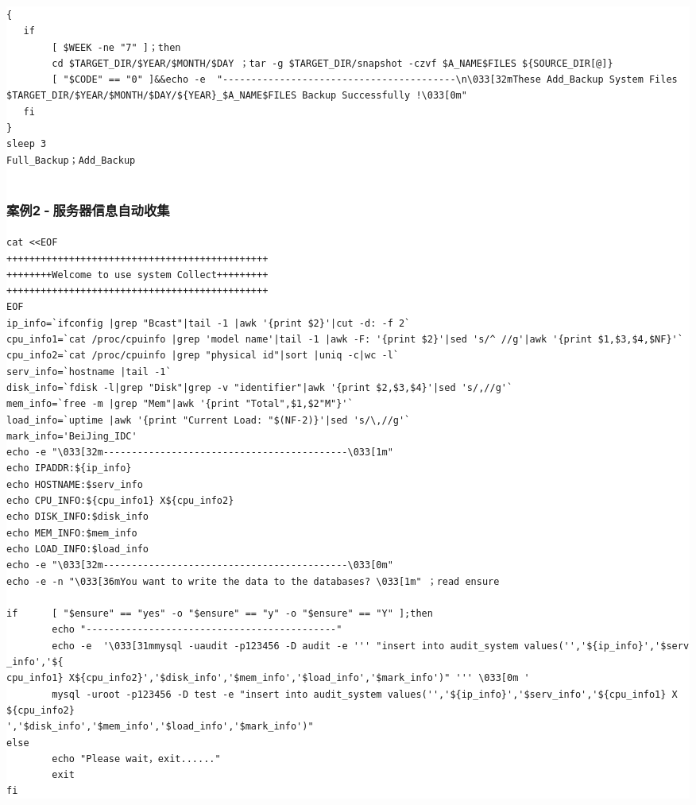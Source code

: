 ```shell
{
   if
        [ $WEEK -ne "7" ]；then
        cd $TARGET_DIR/$YEAR/$MONTH/$DAY ；tar -g $TARGET_DIR/snapshot -czvf $A_NAME$FILES ${SOURCE_DIR[@]}
        [ "$CODE" == "0" ]&&echo -e  "-----------------------------------------\n\033[32mThese Add_Backup System Files $TARGET_DIR/$YEAR/$MONTH/$DAY/${YEAR}_$A_NAME$FILES Backup Successfully !\033[0m"
   fi
}
sleep 3 
Full_Backup；Add_Backup


```

### 案例2 - 服务器信息自动收集

```shell
cat <<EOF
++++++++++++++++++++++++++++++++++++++++++++++
++++++++Welcome to use system Collect+++++++++
++++++++++++++++++++++++++++++++++++++++++++++
EOF
ip_info=`ifconfig |grep "Bcast"|tail -1 |awk '{print $2}'|cut -d: -f 2`
cpu_info1=`cat /proc/cpuinfo |grep 'model name'|tail -1 |awk -F: '{print $2}'|sed 's/^ //g'|awk '{print $1,$3,$4,$NF}'`
cpu_info2=`cat /proc/cpuinfo |grep "physical id"|sort |uniq -c|wc -l`
serv_info=`hostname |tail -1`
disk_info=`fdisk -l|grep "Disk"|grep -v "identifier"|awk '{print $2,$3,$4}'|sed 's/,//g'`
mem_info=`free -m |grep "Mem"|awk '{print "Total",$1,$2"M"}'`
load_info=`uptime |awk '{print "Current Load: "$(NF-2)}'|sed 's/\,//g'`
mark_info='BeiJing_IDC'
echo -e "\033[32m-------------------------------------------\033[1m"
echo IPADDR:${ip_info}
echo HOSTNAME:$serv_info
echo CPU_INFO:${cpu_info1} X${cpu_info2}
echo DISK_INFO:$disk_info
echo MEM_INFO:$mem_info
echo LOAD_INFO:$load_info
echo -e "\033[32m-------------------------------------------\033[0m"
echo -e -n "\033[36mYou want to write the data to the databases? \033[1m" ；read ensure

if      [ "$ensure" == "yes" -o "$ensure" == "y" -o "$ensure" == "Y" ];then
        echo "--------------------------------------------"
        echo -e  '\033[31mmysql -uaudit -p123456 -D audit -e ''' "insert into audit_system values('','${ip_info}','$serv_info','${
cpu_info1} X${cpu_info2}','$disk_info','$mem_info','$load_info','$mark_info')" ''' \033[0m '
        mysql -uroot -p123456 -D test -e "insert into audit_system values('','${ip_info}','$serv_info','${cpu_info1} X${cpu_info2}
','$disk_info','$mem_info','$load_info','$mark_info')"
else
        echo "Please wait，exit......"
        exit
fi
```
